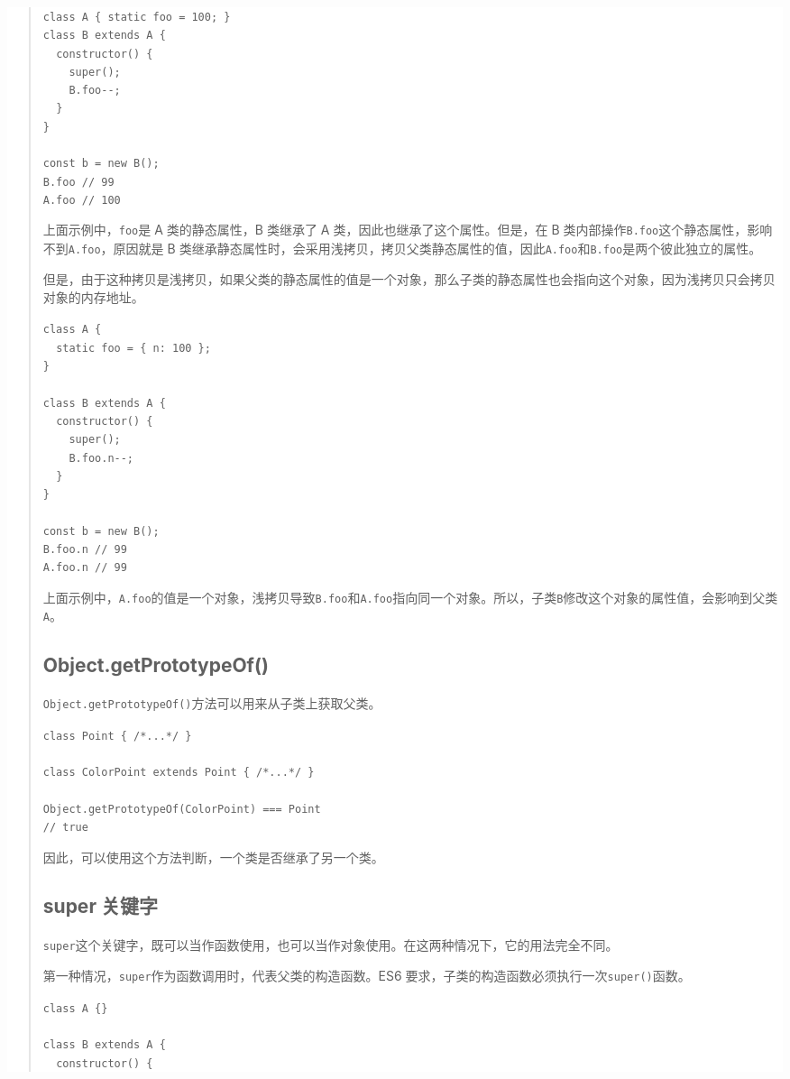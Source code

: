   > ```
  > class A { static foo = 100; }
  > class B extends A {
  >   constructor() {
  >     super();
  >     B.foo--;
  >   }
  > }
  > 
  > const b = new B();
  > B.foo // 99
  > A.foo // 100
  > ```
  >
  > 上面示例中，`foo`是 A 类的静态属性，B 类继承了 A 类，因此也继承了这个属性。但是，在 B 类内部操作`B.foo`这个静态属性，影响不到`A.foo`，原因就是 B 类继承静态属性时，会采用浅拷贝，拷贝父类静态属性的值，因此`A.foo`和`B.foo`是两个彼此独立的属性。
  >
  > 但是，由于这种拷贝是浅拷贝，如果父类的静态属性的值是一个对象，那么子类的静态属性也会指向这个对象，因为浅拷贝只会拷贝对象的内存地址。
  >
  > ```
  > class A {
  >   static foo = { n: 100 };
  > }
  > 
  > class B extends A {
  >   constructor() {
  >     super();
  >     B.foo.n--;
  >   }
  > }
  > 
  > const b = new B();
  > B.foo.n // 99
  > A.foo.n // 99
  > ```
  >
  > 上面示例中，`A.foo`的值是一个对象，浅拷贝导致`B.foo`和`A.foo`指向同一个对象。所以，子类`B`修改这个对象的属性值，会影响到父类`A`。
  >
  > ## Object.getPrototypeOf()
  >
  > `Object.getPrototypeOf()`方法可以用来从子类上获取父类。
  >
  > ```
  > class Point { /*...*/ }
  > 
  > class ColorPoint extends Point { /*...*/ }
  > 
  > Object.getPrototypeOf(ColorPoint) === Point
  > // true
  > ```
  >
  > 因此，可以使用这个方法判断，一个类是否继承了另一个类。
  >
  > ## super 关键字
  >
  > `super`这个关键字，既可以当作函数使用，也可以当作对象使用。在这两种情况下，它的用法完全不同。
  >
  > 第一种情况，`super`作为函数调用时，代表父类的构造函数。ES6 要求，子类的构造函数必须执行一次`super()`函数。
  >
  > ```
  > class A {}
  > 
  > class B extends A {
  >   constructor() {
